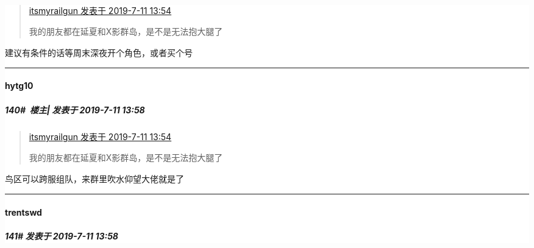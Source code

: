 <blockquote><a href="httphttps://bbs.saraba1st.com/2b/forum.php?mod=redirect&amp;goto=findpost&amp;pid=44472090&amp;ptid=1845667" target="_blank">itsmyrailgun 发表于 2019-7-11 13:54</a>

我的朋友都在延夏和X影群岛，是不是无法抱大腿了</blockquote>
建议有条件的话等周末深夜开个角色，或者买个号







-----

####  hytg10  
##### 140#         楼主| 发表于 2019-7-11 13:58



<blockquote><a href="httphttps://bbs.saraba1st.com/2b/forum.php?mod=redirect&amp;goto=findpost&amp;pid=44472090&amp;ptid=1845667" target="_blank">itsmyrailgun 发表于 2019-7-11 13:54</a>

我的朋友都在延夏和X影群岛，是不是无法抱大腿了</blockquote>
鸟区可以跨服组队，来群里吹水仰望大佬就是了







-----

####  trentswd  
##### 141#       发表于 2019-7-11 13:58



